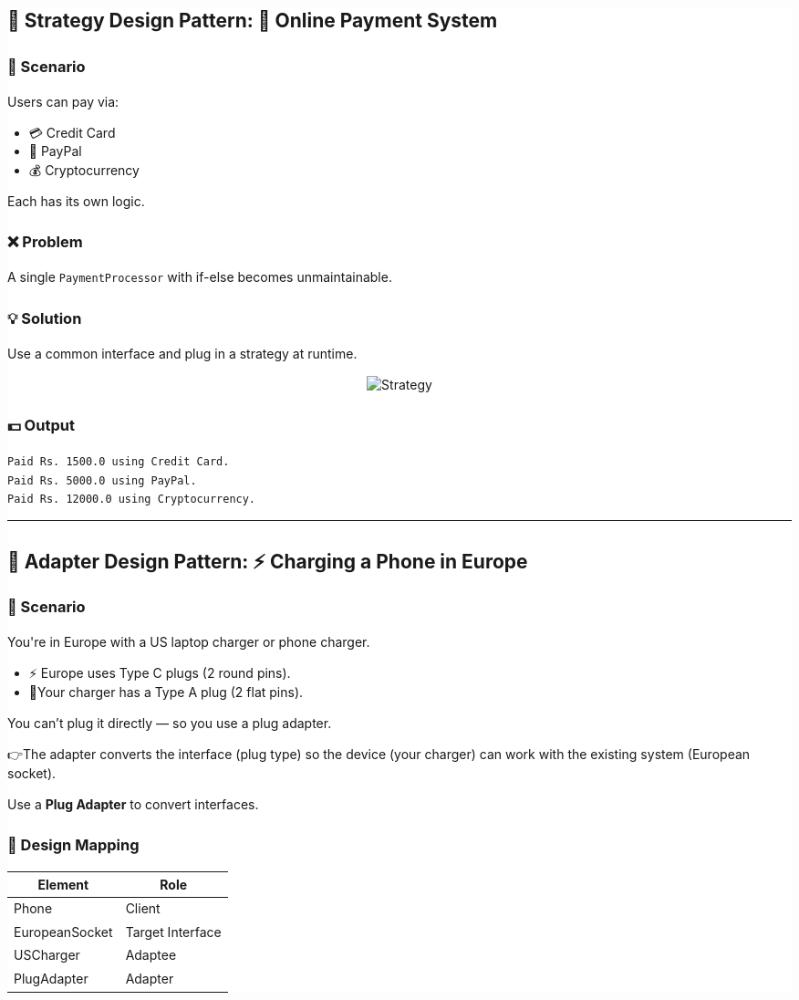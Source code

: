 ## 🎯 Strategy Design Pattern: **🏦 Online Payment System**

### 📘 Scenario

Users can pay via:

* 💳 Credit Card
* 💸 PayPal
* 💰 Cryptocurrency

Each has its own logic.

### ❌ Problem

A single `PaymentProcessor` with if-else becomes unmaintainable.

### 💡 Solution

Use a common interface and plug in a strategy at runtime.

<p align="center"><img width="483" height="342" alt="Strategy" src="https://github.com/user-attachments/assets/22ab646c-4bb6-4276-9c65-f34fbea1b389" /></p>

### 💵 Output

```
Paid Rs. 1500.0 using Credit Card.
Paid Rs. 5000.0 using PayPal.
Paid Rs. 12000.0 using Cryptocurrency.
```

---

## 🔌 Adapter Design Pattern: **⚡ Charging a Phone in Europe**

### 📘 Scenario

You're in Europe with a US laptop charger or phone charger.

* ⚡ Europe uses Type C plugs (2 round pins).
* 🔌Your charger has a Type A plug (2 flat pins).

You can’t plug it directly — so you use a plug adapter.

👉The adapter converts the interface (plug type) so the device (your charger) can work with the existing system (European socket).

Use a **Plug Adapter** to convert interfaces.

### 🔧 Design Mapping

| Element        | Role             |
| -------------- | ---------------- |
| Phone          | Client           |
| EuropeanSocket | Target Interface |
| USCharger      | Adaptee          |
| PlugAdapter    | Adapter          |
